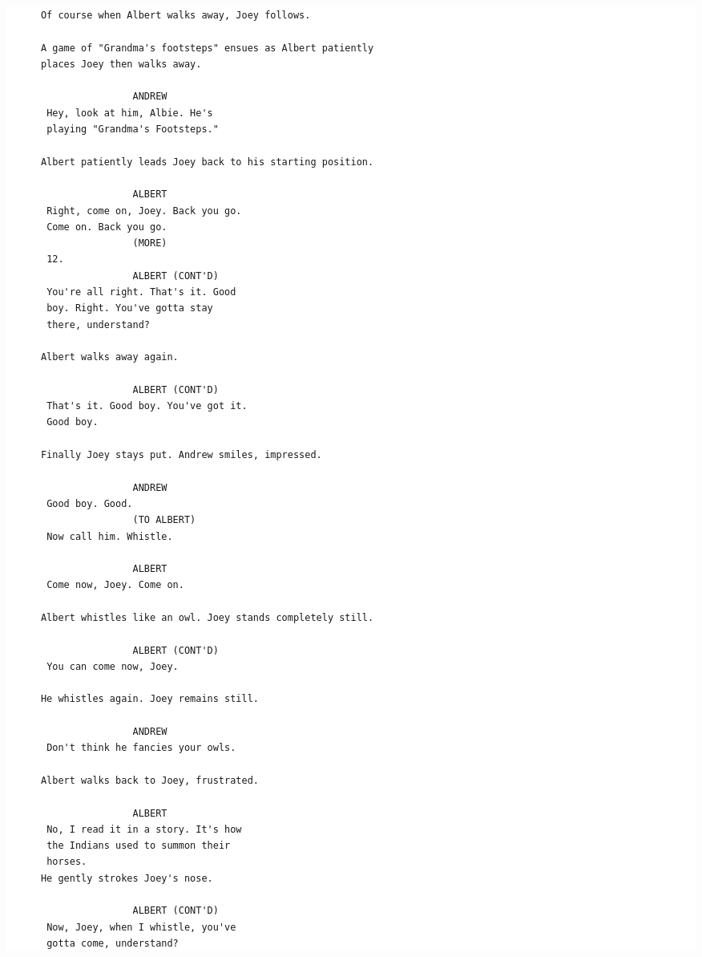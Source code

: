           Of course when Albert walks away, Joey follows.
                         
          A game of "Grandma's footsteps" ensues as Albert patiently
          places Joey then walks away.
                         
                          ANDREW
           Hey, look at him, Albie. He's
           playing "Grandma's Footsteps."
                         
          Albert patiently leads Joey back to his starting position.
                         
                          ALBERT
           Right, come on, Joey. Back you go.
           Come on. Back you go.
                          (MORE)
           12.
                          ALBERT (CONT'D)
           You're all right. That's it. Good
           boy. Right. You've gotta stay
           there, understand?
                         
          Albert walks away again.
                         
                          ALBERT (CONT'D)
           That's it. Good boy. You've got it.
           Good boy.
                         
          Finally Joey stays put. Andrew smiles, impressed.
                         
                          ANDREW
           Good boy. Good.
                          (TO ALBERT)
           Now call him. Whistle.
                         
                          ALBERT
           Come now, Joey. Come on.
                         
          Albert whistles like an owl. Joey stands completely still.
                         
                          ALBERT (CONT'D)
           You can come now, Joey.
                         
          He whistles again. Joey remains still.
                         
                          ANDREW
           Don't think he fancies your owls.
                         
          Albert walks back to Joey, frustrated.
                         
                          ALBERT
           No, I read it in a story. It's how
           the Indians used to summon their
           horses.
          He gently strokes Joey's nose.
                         
                          ALBERT (CONT'D)
           Now, Joey, when I whistle, you've
           gotta come, understand?
                         